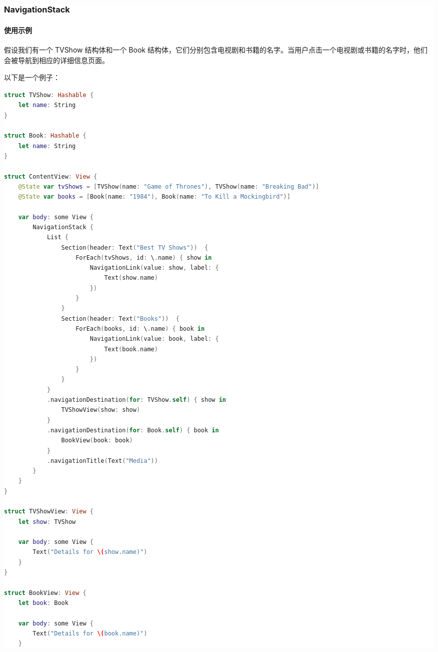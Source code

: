 ### NavigationStack

#### 使用示例

假设我们有一个 TVShow 结构体和一个 Book 结构体，它们分别包含电视剧和书籍的名字。当用户点击一个电视剧或书籍的名字时，他们会被导航到相应的详细信息页面。

以下是一个例子：

```swift
struct TVShow: Hashable {
    let name: String
}

struct Book: Hashable {
    let name: String
}

struct ContentView: View {
    @State var tvShows = [TVShow(name: "Game of Thrones"), TVShow(name: "Breaking Bad")]
    @State var books = [Book(name: "1984"), Book(name: "To Kill a Mockingbird")]

    var body: some View {
        NavigationStack {
            List {
                Section(header: Text("Best TV Shows"))  {
                    ForEach(tvShows, id: \.name) { show in
                        NavigationLink(value: show, label: {
                            Text(show.name)
                        })
                    }
                }
                Section(header: Text("Books"))  {
                    ForEach(books, id: \.name) { book in
                        NavigationLink(value: book, label: {
                            Text(book.name)
                        })
                    }
                }
            }
            .navigationDestination(for: TVShow.self) { show in
                TVShowView(show: show)
            }
            .navigationDestination(for: Book.self) { book in
                BookView(book: book)
            }
            .navigationTitle(Text("Media"))
        }
    }
}

struct TVShowView: View {
    let show: TVShow

    var body: some View {
        Text("Details for \(show.name)")
    }
}

struct BookView: View {
    let book: Book

    var body: some View {
        Text("Details for \(book.name)")
    }
```